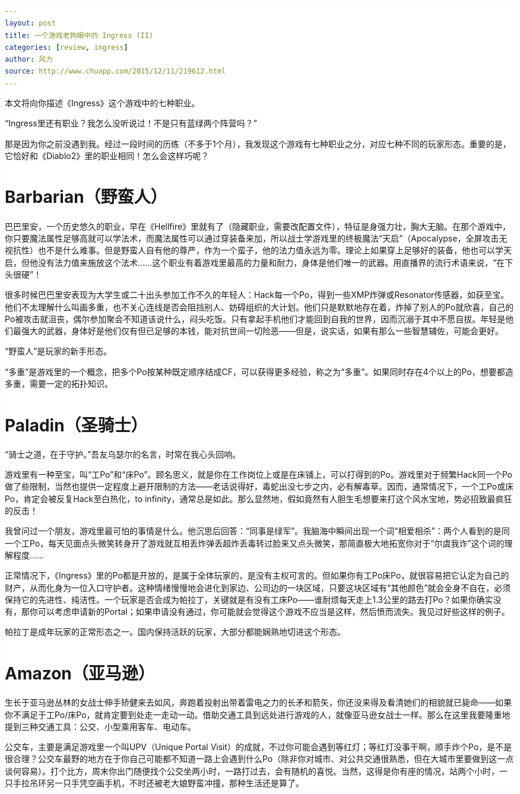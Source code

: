 ```yaml
---
layout: post
title: 一个游戏老狗眼中的 Ingress (II)
categories: [review, ingress]
author: 风力
source: http://www.chuapp.com/2015/12/11/219612.html
---
```


本文将向你描述《Ingress》这个游戏中的七种职业。

“Ingress里还有职业？我怎么没听说过！不是只有蓝绿两个阵营吗？”

那是因为你之前没遇到我。经过一段时间的历练（不多于1个月），我发现这个游戏有七种职业之分，对应七种不同的玩家形态。重要的是，它恰好和《Diablo2》里的职业相同！怎么会这样巧呢？

# Barbarian（野蛮人）

巴巴里安，一个历史悠久的职业，早在《Hellfire》里就有了（隐藏职业，需要改配置文件），特征是身强力壮，胸大无脑。在那个游戏中，你只要魔法属性足够高就可以学法术，而魔法属性可以通过穿装备来加，所以战士学游戏里的终极魔法“天启”（Apocalypse，全屏攻击无视抗性）也不是什么难事。但是野蛮人自有他的尊严，作为一个蛮子，他的法力值永远为零。理论上如果穿上足够好的装备，他也可以学天启，但他没有法力值来施放这个法术……这个职业有着游戏里最高的力量和耐力，身体是他们唯一的武器。用直播界的流行术语来说，“在下头很硬”！

很多时候巴巴里安表现为大学生或二十出头参加工作不久的年轻人：Hack每一个Po，得到一些XMP炸弹或Resonator传感器，如获至宝。他们不太理解什么叫画多重，也不关心连线是否会阻挡别人、妨碍组织的大计划。他们只是默默地存在着，炸掉了别人的Po就欣喜，自己的Po被攻击就沮丧，偶尔参加聚会不知道该说什么，闷头吃饭。只有拿起手机他们才能回到自我的世界，因而沉溺于其中不愿自拔。年轻是他们最强大的武器，身体好是他们仅有但已足够的本钱，能对抗世间一切险恶——但是，说实话，如果有那么一些智慧辅佐，可能会更好。

“野蛮人”是玩家的新手形态。

“多重”是游戏里的一个概念，把多个Po按某种既定顺序结成CF，可以获得更多经验，称之为“多重”。如果同时存在4个以上的Po，想要都造多重，需要一定的拓扑知识。

# Paladin（圣骑士）

“骑士之道，在于守护。”吾友乌瑟尔的名言，时常在我心头回响。

游戏里有一种至宝，叫“工Po”和“床Po”。顾名思义，就是你在工作岗位上或是在床铺上，可以打得到的Po。游戏里对于频繁Hack同一个Po做了些限制，当然也提供一定程度上避开限制的方法——老话说得好，毒蛇出没七步之内，必有解毒草。因而，通常情况下，一个工Po或床Po，肯定会被反复Hack至白热化，to infinity，通常总是如此。那么显然地，假如竟然有人胆生毛想要来打这个风水宝地，势必招致最疯狂的反击！

我曾问过一个朋友，游戏里最可怕的事情是什么。他沉思后回答：“同事是绿军”。我脑海中瞬间出现一个词“相爱相杀”：两个人看到的是同一个工Po，每天见面点头微笑转身开了游戏就互相丢炸弹丢超炸丢毒转过脸来又点头微笑，那简直极大地拓宽你对于“尔虞我诈”这个词的理解程度……

正常情况下，《Ingress》里的Po都是开放的，是属于全体玩家的，是没有主权可言的。但如果你有工Po床Po，就很容易把它认定为自己的财产，从而化身为一位入口守护者。这种情绪慢慢地会进化到家边、公司边的一块区域，只要这块区域有“其他颜色”就会全身不自在，必须保持它的先进性、纯洁性。一个玩家是否会成为帕拉丁，关键就是有没有工床Po——谁耐烦每天走上1.3公里的路去打Po？如果你确实没有，那你可以考虑申请新的Portal；如果申请没有通过，你可能就会觉得这个游戏不应当是这样，然后愤而流失。我见过好些这样的例子。

帕拉丁是成年玩家的正常形态之一。国内保持活跃的玩家，大部分都能娴熟地切进这个形态。

# Amazon（亚马逊）

生长于亚马逊丛林的女战士伸手矫健来去如风，奔跑着投射出带着雷电之力的长矛和箭矢，你还没来得及看清她们的相貌就已毙命——如果你不满足于工Po/床Po，就肯定要到处走一走动一动。借助交通工具到远处进行游戏的人，就像亚马逊女战士一样。那么在这里我要隆重地提到三种交通工具：公交、小型乘用客车、电动车。

公交车，主要是满足游戏里一个叫UPV（Unique Portal Visit）的成就，不过你可能会遇到等红灯；等红灯没事干啊，顺手炸个Po，是不是很合理？公交车最野的地方在于你自己可能都不知道一路上会遇到什么Po（除非你对城市、对公共交通很熟悉，但在大城市里要做到这一点谈何容易）。打个比方，周末你出门随便找个公交坐两小时，一路打过去，会有随机的喜悦。当然，这得是你有座的情况，站两个小时，一只手拉吊环另一只手凭空画手机，不时还被老大娘野蛮冲撞，那种生活还是算了。
